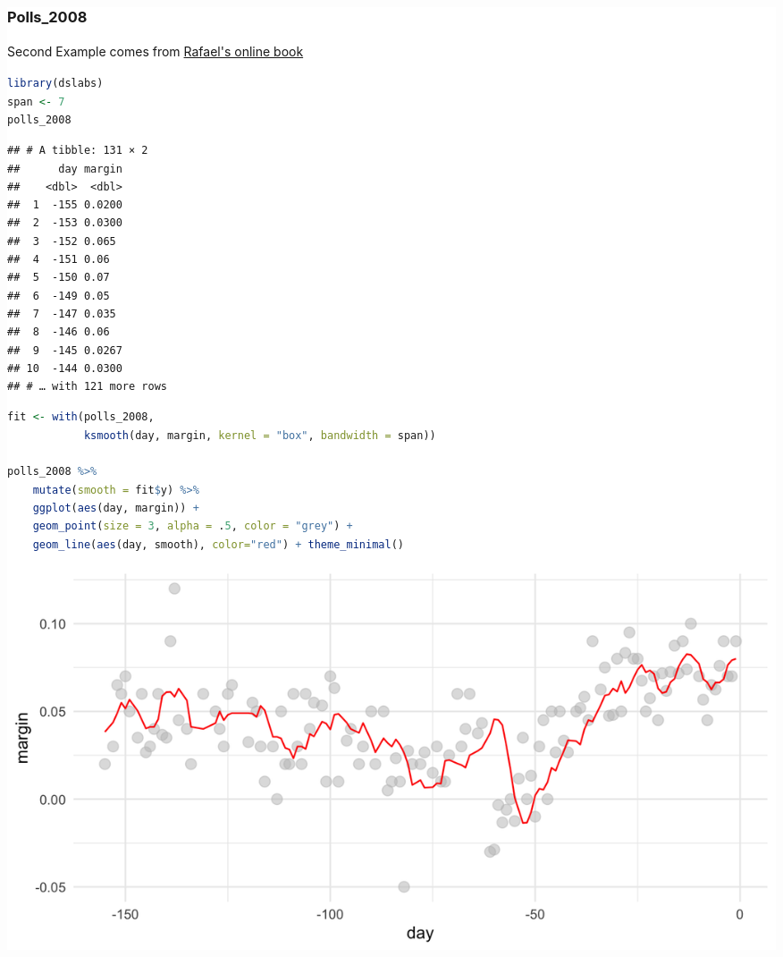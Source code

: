 
### Polls_2008

Second Example comes from [Rafael's online book](http://rafalab.dfci.harvard.edu/dsbook/smoothing.html)


```r
library(dslabs)
span <- 7 
polls_2008
```

```{.output}
## # A tibble: 131 × 2
##      day margin
##    <dbl>  <dbl>
##  1  -155 0.0200
##  2  -153 0.0300
##  3  -152 0.065 
##  4  -151 0.06  
##  5  -150 0.07  
##  6  -149 0.05  
##  7  -147 0.035 
##  8  -146 0.06  
##  9  -145 0.0267
## 10  -144 0.0300
## # … with 121 more rows
```

```r
fit <- with(polls_2008, 
            ksmooth(day, margin, kernel = "box", bandwidth = span))

polls_2008 %>% 
    mutate(smooth = fit$y) %>%
    ggplot(aes(day, margin)) +
    geom_point(size = 3, alpha = .5, color = "grey") + 
    geom_line(aes(day, smooth), color="red") + theme_minimal()
```

<img src="V13_Time_and_Trends_files/figure-html/unnamed-chunk-5-1.png" width="100%" style="display: block; margin: auto;" />
